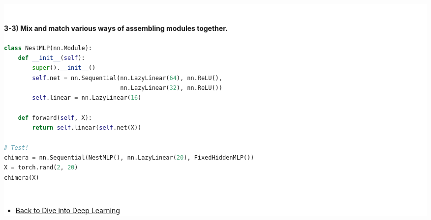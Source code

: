 
<br>

#### 3-3) Mix and match various ways of assembling modules together.
```python
class NestMLP(nn.Module):
    def __init__(self):
        super().__init__()
        self.net = nn.Sequential(nn.LazyLinear(64), nn.ReLU(),
                                 nn.LazyLinear(32), nn.ReLU())
        self.linear = nn.LazyLinear(16)

    def forward(self, X):
        return self.linear(self.net(X))

# Test!
chimera = nn.Sequential(NestMLP(), nn.LazyLinear(20), FixedHiddenMLP())
X = torch.rand(2, 20)
chimera(X)
```


<br>

* [Back to Dive into Deep Learning](../../main.md)